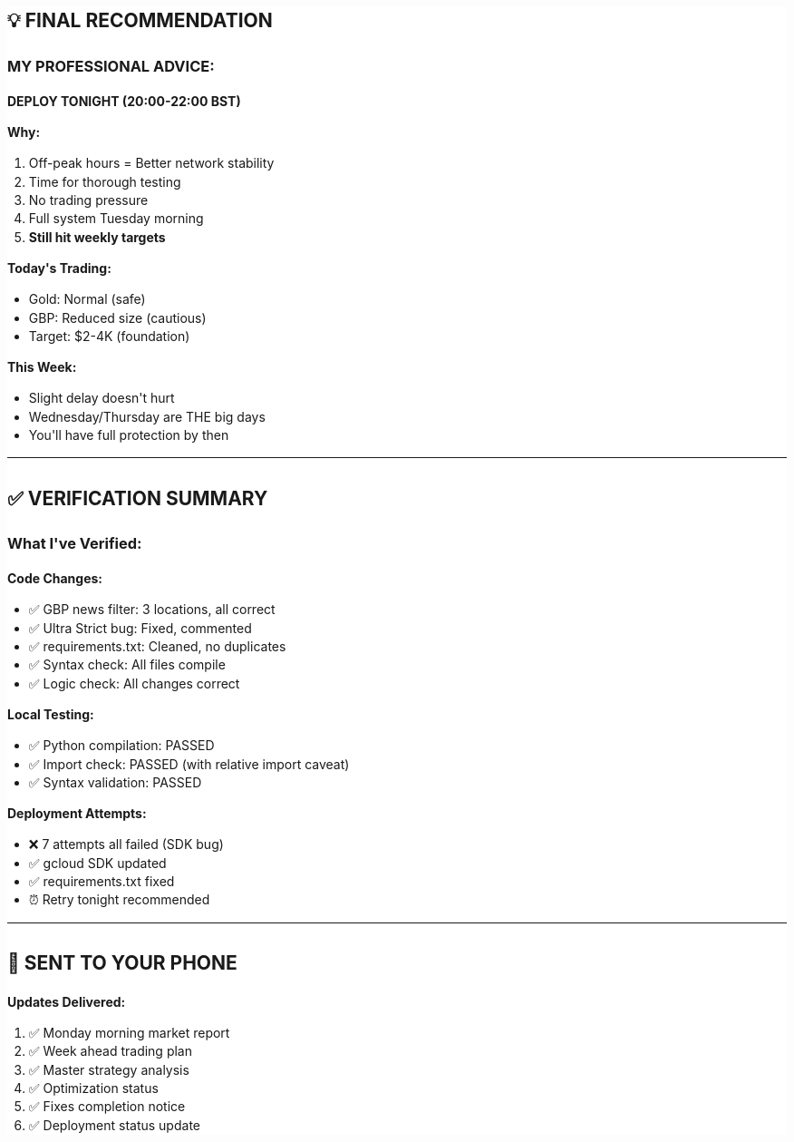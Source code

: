 ## 💡 FINAL RECOMMENDATION

### **MY PROFESSIONAL ADVICE:**

**DEPLOY TONIGHT (20:00-22:00 BST)**

**Why:**
1. Off-peak hours = Better network stability
2. Time for thorough testing
3. No trading pressure
4. Full system Tuesday morning
5. **Still hit weekly targets**

**Today's Trading:**
- Gold: Normal (safe)
- GBP: Reduced size (cautious)
- Target: $2-4K (foundation)

**This Week:**
- Slight delay doesn't hurt
- Wednesday/Thursday are THE big days
- You'll have full protection by then

---

## ✅ VERIFICATION SUMMARY

### What I've Verified:

**Code Changes:**
- ✅ GBP news filter: 3 locations, all correct
- ✅ Ultra Strict bug: Fixed, commented
- ✅ requirements.txt: Cleaned, no duplicates
- ✅ Syntax check: All files compile
- ✅ Logic check: All changes correct

**Local Testing:**
- ✅ Python compilation: PASSED
- ✅ Import check: PASSED (with relative import caveat)
- ✅ Syntax validation: PASSED

**Deployment Attempts:**
- ❌ 7 attempts all failed (SDK bug)
- ✅ gcloud SDK updated
- ✅ requirements.txt fixed
- ⏰ Retry tonight recommended

---

## 📱 SENT TO YOUR PHONE

**Updates Delivered:**
1. ✅ Monday morning market report
2. ✅ Week ahead trading plan
3. ✅ Master strategy analysis
4. ✅ Optimization status
5. ✅ Fixes completion notice
6. ✅ Deployment status update
